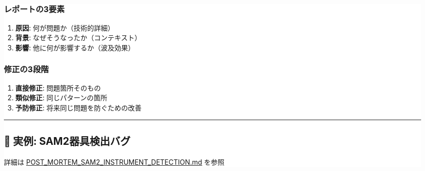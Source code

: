 ### レポートの3要素
1. **原因**: 何が問題か（技術的詳細）
2. **背景**: なぜそうなったか（コンテキスト）
3. **影響**: 他に何が影響するか（波及効果）

### 修正の3段階
1. **直接修正**: 問題箇所そのもの
2. **類似修正**: 同じパターンの箇所
3. **予防修正**: 将来同じ問題を防ぐための改善

---

## 📖 実例: SAM2器具検出バグ

詳細は [POST_MORTEM_SAM2_INSTRUMENT_DETECTION.md](POST_MORTEM_SAM2_INSTRUMENT_DETECTION.md) を参照
